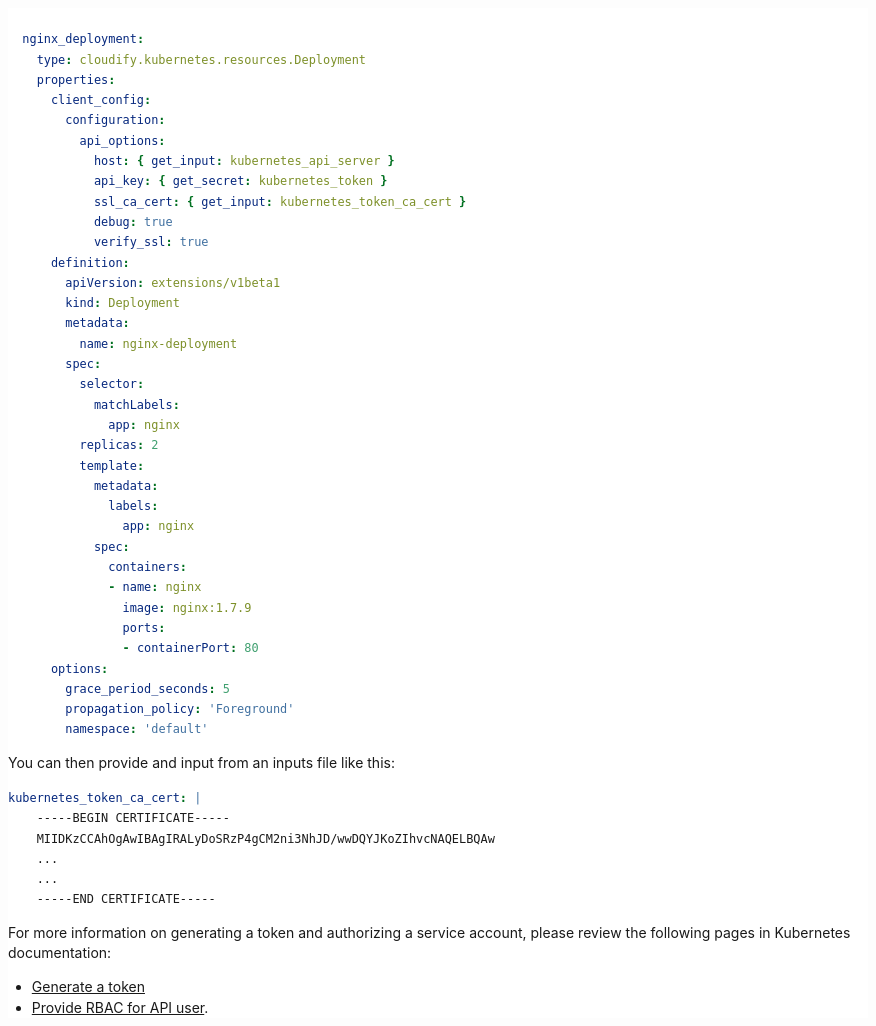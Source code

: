 ```yaml

  nginx_deployment:
    type: cloudify.kubernetes.resources.Deployment
    properties:
      client_config:
        configuration:
          api_options:
            host: { get_input: kubernetes_api_server }
            api_key: { get_secret: kubernetes_token }
            ssl_ca_cert: { get_input: kubernetes_token_ca_cert }
            debug: true
            verify_ssl: true
      definition:
        apiVersion: extensions/v1beta1
        kind: Deployment
        metadata:
          name: nginx-deployment
        spec:
          selector:
            matchLabels:
              app: nginx
          replicas: 2
          template:
            metadata:
              labels:
                app: nginx
            spec:
              containers:
              - name: nginx
                image: nginx:1.7.9
                ports:
                - containerPort: 80
      options:
        grace_period_seconds: 5
        propagation_policy: 'Foreground'
        namespace: 'default'
```

You can then provide and input from an inputs file like this:

```yaml
kubernetes_token_ca_cert: |
    -----BEGIN CERTIFICATE-----
    MIIDKzCCAhOgAwIBAgIRALyDoSRzP4gCM2ni3NhJD/wwDQYJKoZIhvcNAQELBQAw
    ...
    ...
    -----END CERTIFICATE-----
```

For more information on generating a token and authorizing a service account, please review the following pages in Kubernetes documentation:
  * [Generate a token](https://kubernetes.io/docs/reference/access-authn-authz/authentication/#service-account-tokens)
  * [Provide RBAC for API user](https://kubernetes.io/docs/reference/access-authn-authz/rbac/#rolebinding-and-clusterrolebinding).
